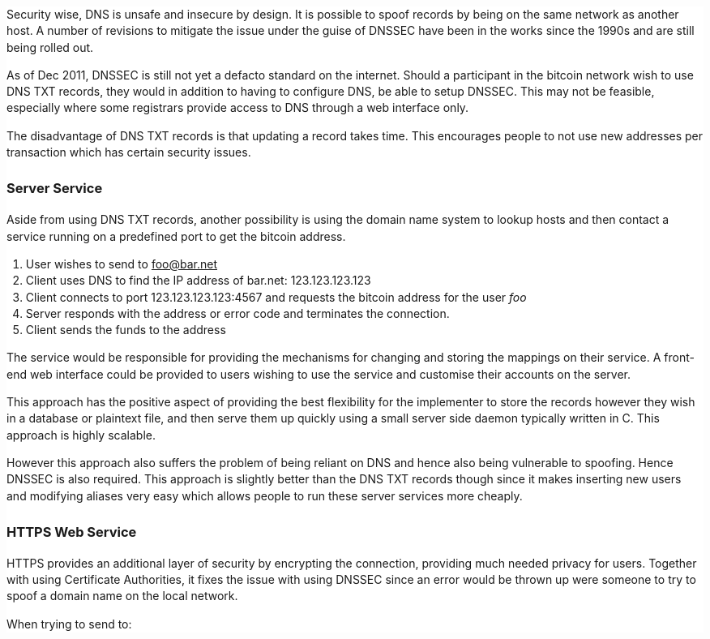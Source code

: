 Security wise, DNS is unsafe and insecure by design. It is possible to
spoof records by being on the same network as another host. A number of
revisions to mitigate the issue under the guise of DNSSEC have been in
the works since the 1990s and are still being rolled out.

As of Dec 2011, DNSSEC is still not yet a defacto standard on the
internet. Should a participant in the bitcoin network wish to use DNS
TXT records, they would in addition to having to configure DNS, be able
to setup DNSSEC. This may not be feasible, especially where some
registrars provide access to DNS through a web interface only.

The disadvantage of DNS TXT records is that updating a record takes
time. This encourages people to not use new addresses per transaction
which has certain security issues.

### Server Service

Aside from using DNS TXT records, another possibility is using the
domain name system to lookup hosts and then contact a service running on
a predefined port to get the bitcoin address.

1.  User wishes to send to foo@bar.net
2.  Client uses DNS to find the IP address of bar.net: 123.123.123.123
3.  Client connects to port 123.123.123.123:4567 and requests the
    bitcoin address for the user *foo*
4.  Server responds with the address or error code and terminates the
    connection.
5.  Client sends the funds to the address

The service would be responsible for providing the mechanisms for
changing and storing the mappings on their service. A front-end web
interface could be provided to users wishing to use the service and
customise their accounts on the server.

This approach has the positive aspect of providing the best flexibility
for the implementer to store the records however they wish in a database
or plaintext file, and then serve them up quickly using a small server
side daemon typically written in C. This approach is highly scalable.

However this approach also suffers the problem of being reliant on DNS
and hence also being vulnerable to spoofing. Hence DNSSEC is also
required. This approach is slightly better than the DNS TXT records
though since it makes inserting new users and modifying aliases very
easy which allows people to run these server services more cheaply.

### HTTPS Web Service

HTTPS provides an additional layer of security by encrypting the
connection, providing much needed privacy for users. Together with using
Certificate Authorities, it fixes the issue with using DNSSEC since an
error would be thrown up were someone to try to spoof a domain name on
the local network.

When trying to send to:
